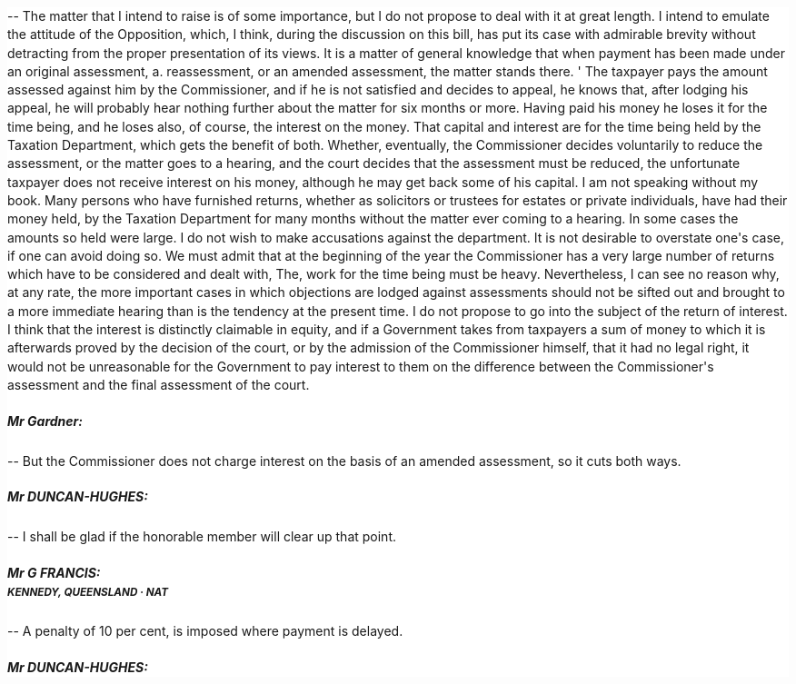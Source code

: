 -- The matter that I intend to raise is of some importance, but I do not propose to deal with it at great length. I intend to emulate the attitude of the Opposition, which, I think, during the discussion on this bill, has put its case with admirable brevity without detracting from the proper presentation of its views. It is a matter of general knowledge that when payment has been made under an original assessment, a. reassessment, or an amended assessment, the matter stands there. ' The taxpayer pays the amount assessed against him by the Commissioner, and if he is not satisfied and decides to appeal, he knows that, after lodging his appeal, he will probably hear nothing further about the matter for six months or more. Having paid his money he loses it for the time being, and he loses also, of course, the interest on the money. That capital and interest are for the time being held by the Taxation Department, which gets the benefit of both. Whether, eventually, the Commissioner decides voluntarily to reduce the assessment, or the matter goes to a hearing, and the court decides that the assessment must be reduced, the unfortunate taxpayer does not receive interest on his money, although he may get back some of his capital. I am not speaking without my book. Many persons who have furnished returns, whether as solicitors or trustees for estates or private individuals, have had their money held, by the Taxation Department for many months without the matter ever coming to a hearing. In some cases the amounts so held were large. I do not wish to make accusations against the department. It is not desirable to overstate one's case, if one can avoid doing so. We must admit that at the beginning of the year the Commissioner has a very large number of returns which have to be considered and dealt with, The, work for the time being must be heavy. Nevertheless, I can see no reason why, at any rate, the more important cases in which objections are lodged against assessments should not be sifted out and brought to a more immediate hearing than is the tendency at the present time. I do not propose to go into the subject of the return of interest. I think that the interest is distinctly claimable in equity, and if a Government takes from taxpayers a sum of money to which it is afterwards proved by the decision of the court, or by the admission of the Commissioner himself, that it had no legal right, it would not be unreasonable for the Government to pay interest to them on the difference between the Commissioner's assessment and the final assessment of the court. 

##### Mr Gardner:

-- But the Commissioner does not charge interest on the basis of an amended assessment, so it cuts both ways. 

##### Mr DUNCAN-HUGHES:

-- I shall be glad if the honorable member will clear up that point. 

##### Mr G FRANCIS:<br><small class="text-muted">KENNEDY, QUEENSLAND &middot; NAT</small>

-- A penalty of 10 per cent, is imposed where payment is delayed. 

##### Mr DUNCAN-HUGHES:
